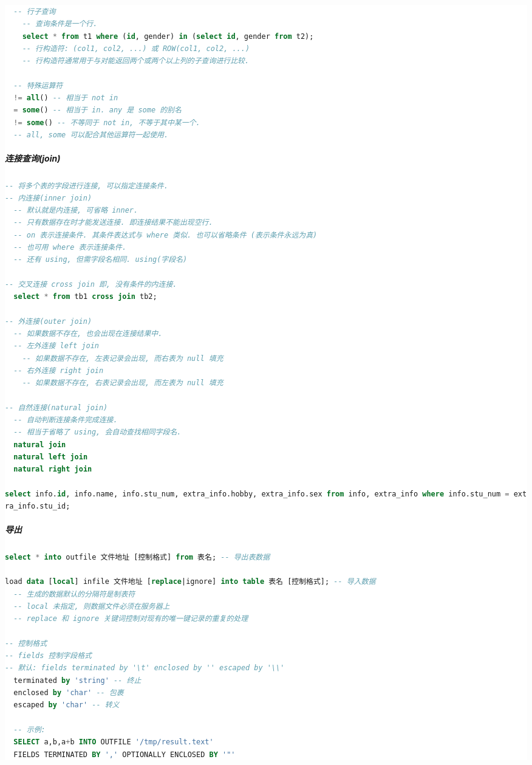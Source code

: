 ```sql
  -- 行子查询
    -- 查询条件是一个行.
    select * from t1 where (id, gender) in (select id, gender from t2);
    -- 行构造符: (col1, col2, ...) 或 ROW(col1, col2, ...)
    -- 行构造符通常用于与对能返回两个或两个以上列的子查询进行比较.

  -- 特殊运算符
  != all() -- 相当于 not in
  = some() -- 相当于 in. any 是 some 的别名
  != some() -- 不等同于 not in, 不等于其中某一个.
  -- all, some 可以配合其他运算符一起使用.
```

##### 连接查询(join)

```sql
-- 将多个表的字段进行连接, 可以指定连接条件.
-- 内连接(inner join)
  -- 默认就是内连接, 可省略 inner.
  -- 只有数据存在时才能发送连接. 即连接结果不能出现空行.
  -- on 表示连接条件. 其条件表达式与 where 类似. 也可以省略条件 (表示条件永远为真)
  -- 也可用 where 表示连接条件.
  -- 还有 using, 但需字段名相同. using(字段名)

-- 交叉连接 cross join 即, 没有条件的内连接.
  select * from tb1 cross join tb2;

-- 外连接(outer join)
  -- 如果数据不存在, 也会出现在连接结果中.
  -- 左外连接 left join
    -- 如果数据不存在, 左表记录会出现, 而右表为 null 填充
  -- 右外连接 right join
    -- 如果数据不存在, 右表记录会出现, 而左表为 null 填充

-- 自然连接(natural join)
  -- 自动判断连接条件完成连接.
  -- 相当于省略了 using, 会自动查找相同字段名.
  natural join
  natural left join
  natural right join

select info.id, info.name, info.stu_num, extra_info.hobby, extra_info.sex from info, extra_info where info.stu_num = extra_info.stu_id;
```

##### 导出

```sql
select * into outfile 文件地址 [控制格式] from 表名; -- 导出表数据

load data [local] infile 文件地址 [replace|ignore] into table 表名 [控制格式]; -- 导入数据
  -- 生成的数据默认的分隔符是制表符
  -- local 未指定, 则数据文件必须在服务器上
  -- replace 和 ignore 关键词控制对现有的唯一键记录的重复的处理

-- 控制格式
-- fields 控制字段格式
-- 默认: fields terminated by '\t' enclosed by '' escaped by '\\'
  terminated by 'string' -- 终止
  enclosed by 'char' -- 包裹
  escaped by 'char' -- 转义

  -- 示例:
  SELECT a,b,a+b INTO OUTFILE '/tmp/result.text'
  FIELDS TERMINATED BY ',' OPTIONALLY ENCLOSED BY '"'
```